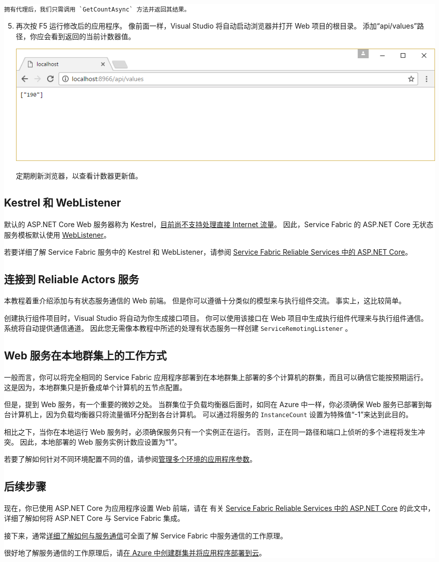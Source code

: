     拥有代理后，我们只需调用 `GetCountAsync` 方法并返回其结果。

5. 再次按 F5 运行修改后的应用程序。 像前面一样，Visual Studio 将自动启动浏览器并打开 Web 项目的根目录。 添加“api/values”路径，你应会看到返回的当前计数器值。
   
    ![浏览器中显示的有状态计数器值][browser-aspnet-counter-value]
   
    定期刷新浏览器，以查看计数器更新值。

## Kestrel 和 WebListener
<a id="kestrel-and-weblistener" class="xliff"></a>

默认的 ASP.NET Core Web 服务器称为 Kestrel，[目前尚不支持处理直接 Internet 流量](https://docs.microsoft.com/aspnet/core/fundamentals/servers/kestrel)。 因此，Service Fabric 的 ASP.NET Core 无状态服务模板默认使用 [WebListener](https://docs.microsoft.com/aspnet/core/fundamentals/servers/weblistener)。 

若要详细了解 Service Fabric 服务中的 Kestrel 和 WebListener，请参阅 [Service Fabric Reliable Services 中的 ASP.NET Core](service-fabric-reliable-services-communication-aspnetcore.md)。

## 连接到 Reliable Actors 服务
<a id="connecting-to-a-reliable-actors-service" class="xliff"></a>
本教程着重介绍添加与有状态服务通信的 Web 前端。 但是你可以遵循十分类似的模型来与执行组件交流。 事实上，这比较简单。

创建执行组件项目时，Visual Studio 将自动为你生成接口项目。 你可以使用该接口在 Web 项目中生成执行组件代理来与执行组件通信。 系统将自动提供通信通道。 因此您无需像本教程中所述的处理有状态服务一样创建 `ServiceRemotingListener` 。

## Web 服务在本地群集上的工作方式
<a id="how-web-services-work-on-your-local-cluster" class="xliff"></a>
一般而言，你可以将完全相同的 Service Fabric 应用程序部署到在本地群集上部署的多个计算机的群集，而且可以确信它能按预期运行。 这是因为，本地群集只是折叠成单个计算机的五节点配置。

但是，提到 Web 服务，有一个重要的微妙之处。 当群集位于负载均衡器后面时，如同在 Azure 中一样，你必须确保 Web 服务已部署到每台计算机上，因为负载均衡器只将流量循环分配到各台计算机。 可以通过将服务的 `InstanceCount` 设置为特殊值“-1”来达到此目的。

相比之下，当你在本地运行 Web 服务时，必须确保服务只有一个实例正在运行。 否则，正在同一路径和端口上侦听的多个进程将发生冲突。 因此，本地部署的 Web 服务实例计数应设置为“1”。

若要了解如何针对不同环境配置不同的值，请参阅[管理多个环境的应用程序参数](service-fabric-manage-multiple-environment-app-configuration.md)。

## 后续步骤
<a id="next-steps" class="xliff"></a>
现在，你已使用 ASP.NET Core 为应用程序设置 Web 前端，请在 有关 [Service Fabric Reliable Services 中的 ASP.NET Core](service-fabric-reliable-services-communication-aspnetcore.md) 的此文中，详细了解如何将 ASP.NET Core 与 Service Fabric 集成。

接下来，通常[详细了解如何与服务通信](service-fabric-connect-and-communicate-with-services.md)可全面了解 Service Fabric 中服务通信的工作原理。

很好地了解服务通信的工作原理后，请[在 Azure 中创建群集并将应用程序部署到云](service-fabric-cluster-creation-via-portal.md)。



[vs-add-new-service]: ./media/service-fabric-add-a-web-frontend/vs-add-new-service.png
[vs-new-service-dialog]: ./media/service-fabric-add-a-web-frontend/vs-new-service-dialog.png
[vs-new-aspnet-project-dialog]: ./media/service-fabric-add-a-web-frontend/vs-new-aspnet-project-dialog.png
[browser-aspnet-template-values]: ./media/service-fabric-add-a-web-frontend/browser-aspnet-template-values.png
[vs-add-class-library-project]: ./media/service-fabric-add-a-web-frontend/vs-add-class-library-project.png
[vs-add-class-library-reference]: ./media/service-fabric-add-a-web-frontend/vs-add-class-library-reference.png
[vs-services-nuget-package]: ./media/service-fabric-add-a-web-frontend/vs-services-nuget-package.png
[browser-aspnet-counter-value]: ./media/service-fabric-add-a-web-frontend/browser-aspnet-counter-value.png
[vs-create-platform]: ./media/service-fabric-add-a-web-frontend/vs-create-platform.png



[dotnetcore-install]: https://www.microsoft.com/net/core#windows
